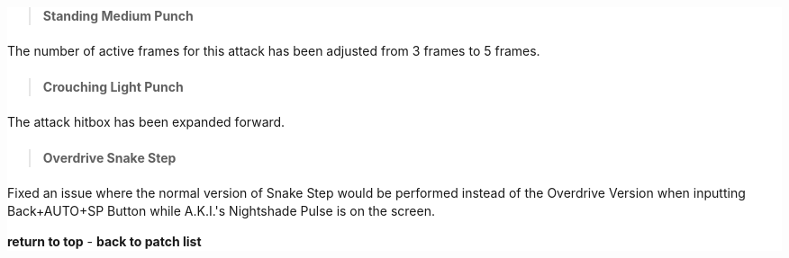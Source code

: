 ><h4>Standing Medium Punch</h4>
<p>
The number of active frames for this attack has been adjusted from 3 frames to 5 frames.
</p>

><h4>Crouching Light Punch</h4>
<p>
The attack hitbox has been expanded forward.
</p>

><h4>Overdrive Snake Step</h4>
<p>
Fixed an issue where the normal version of Snake Step would be performed instead of the Overdrive Version when inputting Back+AUTO+SP Button while A.K.I.'s Nightshade Pulse is on the screen.
</p>

<strong><a href="/patch-history/docs/street-fighter-6/2024-02-27-sf6-patchnotes#top" style="text-decoration: none;">return to top</a></strong> - <strong><a href="/patch-history/docs/street-fighter-6/" style="text-decoration: none;">back to patch list</a></strong> 

